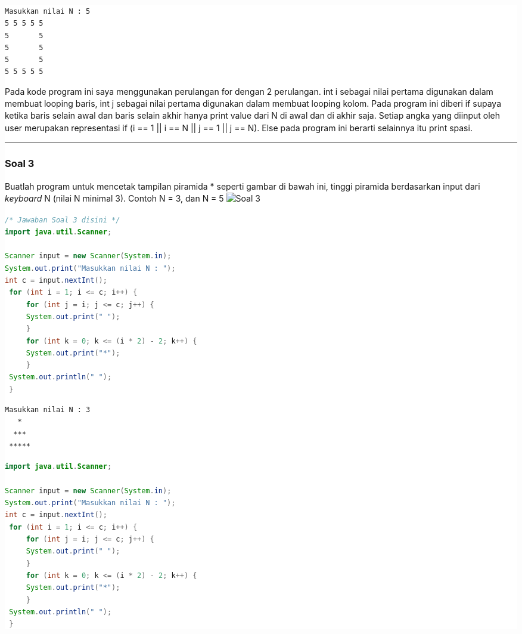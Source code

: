     Masukkan nilai N : 5
    5 5 5 5 5 
    5       5 
    5       5 
    5       5 
    5 5 5 5 5 


Pada kode program ini saya menggunakan perulangan for dengan 2 perulangan. int i sebagai nilai pertama digunakan dalam membuat looping baris, int j sebagai nilai pertama digunakan dalam membuat looping kolom. Pada program ini diberi if supaya ketika baris selain awal dan baris selain akhir hanya print value dari N di awal dan di akhir saja. Setiap angka yang diinput oleh user merupakan representasi if (i == 1 || i == N || j == 1 || j == N). Else pada program ini berarti selainnya itu print spasi.

***
### Soal 3
Buatlah program untuk mencetak tampilan piramida * seperti gambar di bawah ini, tinggi piramida berdasarkan input dari _keyboard_ N (nilai N minimal 3). Contoh N = 3, dan N = 5
![Soal 3](images/Soal-03.png)


```Java
/* Jawaban Soal 3 disini */
import java.util.Scanner;

Scanner input = new Scanner(System.in);
System.out.print("Masukkan nilai N : ");
int c = input.nextInt();
 for (int i = 1; i <= c; i++) { 
     for (int j = i; j <= c; j++) { 
     System.out.print(" ");
     }
     for (int k = 0; k <= (i * 2) - 2; k++) { 
     System.out.print("*");
     }
 System.out.println(" "); 
 }
```

    Masukkan nilai N : 3
       * 
      *** 
     ***** 



```Java
import java.util.Scanner;

Scanner input = new Scanner(System.in);
System.out.print("Masukkan nilai N : ");
int c = input.nextInt();
 for (int i = 1; i <= c; i++) { 
     for (int j = i; j <= c; j++) { 
     System.out.print(" ");
     }
     for (int k = 0; k <= (i * 2) - 2; k++) { 
     System.out.print("*");
     }
 System.out.println(" "); 
 }
```
